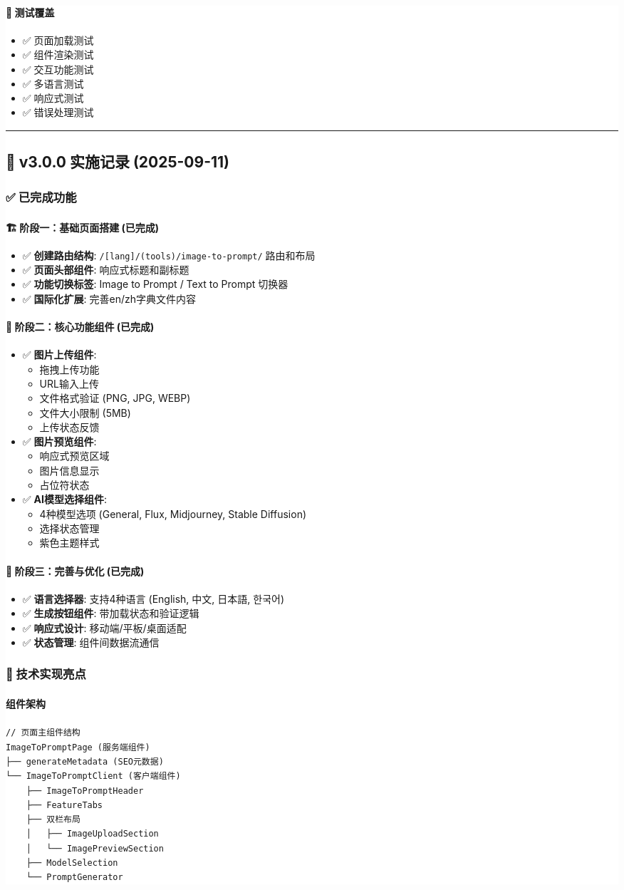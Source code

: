 #### 🧪 测试覆盖
- ✅ 页面加载测试
- ✅ 组件渲染测试
- ✅ 交互功能测试
- ✅ 多语言测试
- ✅ 响应式测试
- ✅ 错误处理测试

---

## 📝 v3.0.0 实施记录 (2025-09-11)

### ✅ 已完成功能

#### 🏗️ 阶段一：基础页面搭建 (已完成)
- ✅ **创建路由结构**: `/[lang]/(tools)/image-to-prompt/` 路由和布局
- ✅ **页面头部组件**: 响应式标题和副标题
- ✅ **功能切换标签**: Image to Prompt / Text to Prompt 切换器
- ✅ **国际化扩展**: 完善en/zh字典文件内容

#### 🎯 阶段二：核心功能组件 (已完成)
- ✅ **图片上传组件**: 
  - 拖拽上传功能
  - URL输入上传
  - 文件格式验证 (PNG, JPG, WEBP)
  - 文件大小限制 (5MB)
  - 上传状态反馈
- ✅ **图片预览组件**:
  - 响应式预览区域
  - 图片信息显示
  - 占位符状态
- ✅ **AI模型选择组件**:
  - 4种模型选项 (General, Flux, Midjourney, Stable Diffusion)
  - 选择状态管理
  - 紫色主题样式

#### 🎨 阶段三：完善与优化 (已完成)
- ✅ **语言选择器**: 支持4种语言 (English, 中文, 日本語, 한국어)
- ✅ **生成按钮组件**: 带加载状态和验证逻辑
- ✅ **响应式设计**: 移动端/平板/桌面适配
- ✅ **状态管理**: 组件间数据流通信

### 🔧 技术实现亮点

#### 组件架构
```
// 页面主组件结构
ImageToPromptPage (服务端组件) 
├── generateMetadata (SEO元数据)
└── ImageToPromptClient (客户端组件)
    ├── ImageToPromptHeader
    ├── FeatureTabs
    ├── 双栏布局
    │   ├── ImageUploadSection
    │   └── ImagePreviewSection
    ├── ModelSelection
    └── PromptGenerator
```
